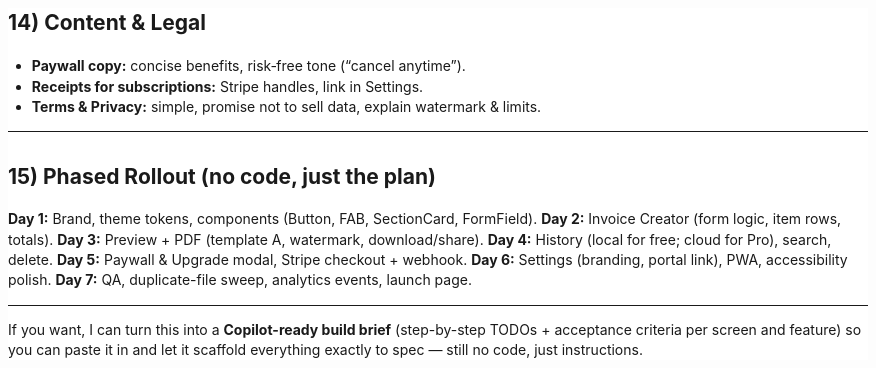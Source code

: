 ## 14) Content & Legal

* **Paywall copy:** concise benefits, risk‑free tone (“cancel anytime”).
* **Receipts for subscriptions:** Stripe handles, link in Settings.
* **Terms & Privacy:** simple, promise not to sell data, explain watermark & limits.

---

## 15) Phased Rollout (no code, just the plan)

**Day 1:** Brand, theme tokens, components (Button, FAB, SectionCard, FormField).
**Day 2:** Invoice Creator (form logic, item rows, totals).
**Day 3:** Preview + PDF (template A, watermark, download/share).
**Day 4:** History (local for free; cloud for Pro), search, delete.
**Day 5:** Paywall & Upgrade modal, Stripe checkout + webhook.
**Day 6:** Settings (branding, portal link), PWA, accessibility polish.
**Day 7:** QA, duplicate-file sweep, analytics events, launch page.

---

If you want, I can turn this into a **Copilot-ready build brief** (step-by-step TODOs + acceptance criteria per screen and feature) so you can paste it in and let it scaffold everything exactly to spec — still no code, just instructions.
